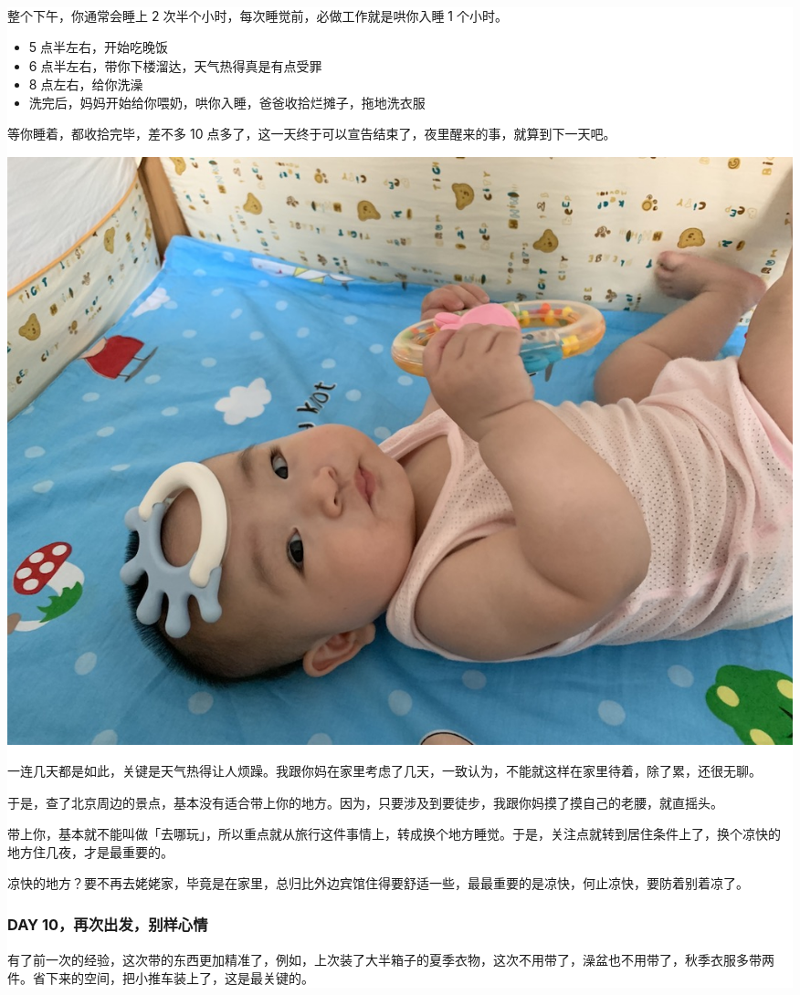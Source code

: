 整个下午，你通常会睡上 2 次半个小时，每次睡觉前，必做工作就是哄你入睡 1 个小时。

- 5 点半左右，开始吃晚饭
- 6 点半左右，带你下楼溜达，天气热得真是有点受罪
- 8 点左右，给你洗澡
- 洗完后，妈妈开始给你喂奶，哄你入睡，爸爸收拾烂摊子，拖地洗衣服

等你睡着，都收拾完毕，差不多 10 点多了，这一天终于可以宣告结束了，夜里醒来的事，就算到下一天吧。

![](../image/about_child/7.jpeg)

一连几天都是如此，关键是天气热得让人烦躁。我跟你妈在家里考虑了几天，一致认为，不能就这样在家里待着，除了累，还很无聊。

于是，查了北京周边的景点，基本没有适合带上你的地方。因为，只要涉及到要徒步，我跟你妈摸了摸自己的老腰，就直摇头。

带上你，基本就不能叫做「去哪玩」，所以重点就从旅行这件事情上，转成换个地方睡觉。于是，关注点就转到居住条件上了，换个凉快的地方住几夜，才是最重要的。

凉快的地方？要不再去姥姥家，毕竟是在家里，总归比外边宾馆住得要舒适一些，最最重要的是凉快，何止凉快，要防着别着凉了。

### DAY 10，再次出发，别样心情
有了前一次的经验，这次带的东西更加精准了，例如，上次装了大半箱子的夏季衣物，这次不用带了，澡盆也不用带了，秋季衣服多带两件。省下来的空间，把小推车装上了，这是最关键的。
